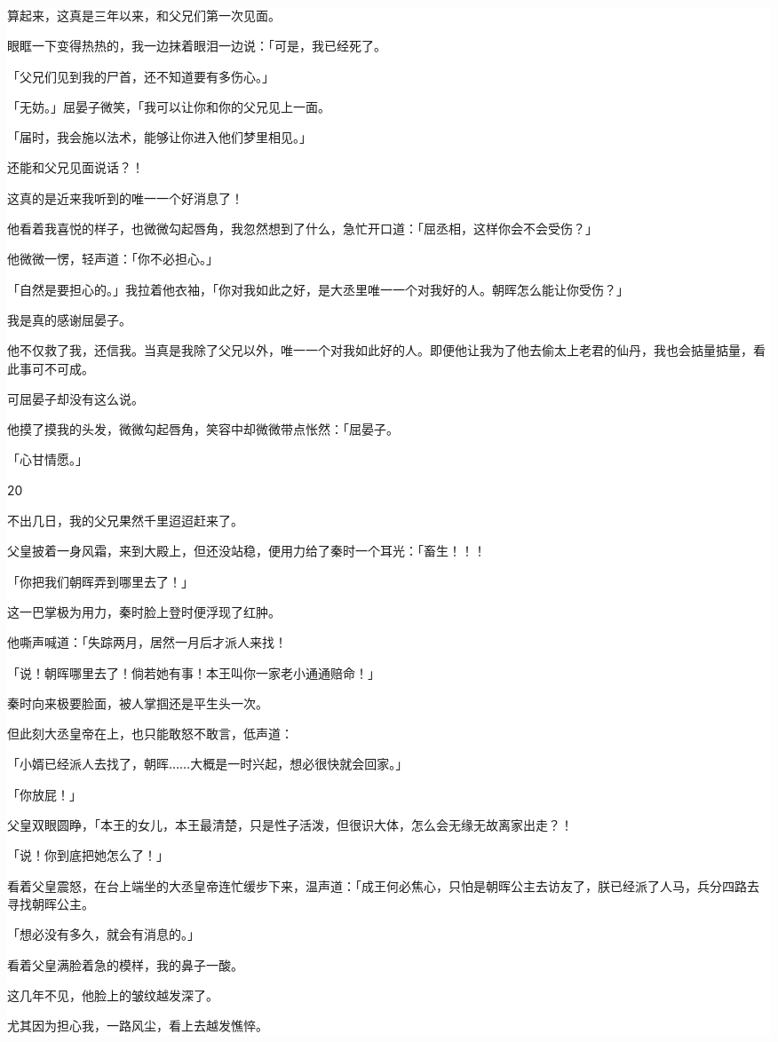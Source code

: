 算起来，这真是三年以来，和父兄们第一次见面。

眼眶一下变得热热的，我一边抹着眼泪一边说：「可是，我已经死了。

「父兄们见到我的尸首，还不知道要有多伤心。」

「无妨。」屈晏子微笑，「我可以让你和你的父兄见上一面。

「届时，我会施以法术，能够让你进入他们梦里相见。」

还能和父兄见面说话？！

这真的是近来我听到的唯一一个好消息了！

他看着我喜悦的样子，也微微勾起唇角，我忽然想到了什么，急忙开口道：「屈丞相，这样你会不会受伤？」

他微微一愣，轻声道：「你不必担心。」

「自然是要担心的。」我拉着他衣袖，「你对我如此之好，是大丞里唯一一个对我好的人。朝晖怎么能让你受伤？」

我是真的感谢屈晏子。

他不仅救了我，还信我。当真是我除了父兄以外，唯一一个对我如此好的人。即便他让我为了他去偷太上老君的仙丹，我也会掂量掂量，看此事可不可成。

可屈晏子却没有这么说。

他摸了摸我的头发，微微勾起唇角，笑容中却微微带点怅然：「屈晏子。

「心甘情愿。」

20

不出几日，我的父兄果然千里迢迢赶来了。

父皇披着一身风霜，来到大殿上，但还没站稳，便用力给了秦时一个耳光：「畜生！！！

「你把我们朝晖弄到哪里去了！」

这一巴掌极为用力，秦时脸上登时便浮现了红肿。

他嘶声喊道：「失踪两月，居然一月后才派人来找！

「说！朝晖哪里去了！倘若她有事！本王叫你一家老小通通赔命！」

秦时向来极要脸面，被人掌掴还是平生头一次。

但此刻大丞皇帝在上，也只能敢怒不敢言，低声道：

「小婿已经派人去找了，朝晖……大概是一时兴起，想必很快就会回家。」

「你放屁！」

父皇双眼圆睁，「本王的女儿，本王最清楚，只是性子活泼，但很识大体，怎么会无缘无故离家出走？！

「说！你到底把她怎么了！」

看着父皇震怒，在台上端坐的大丞皇帝连忙缓步下来，温声道：「成王何必焦心，只怕是朝晖公主去访友了，朕已经派了人马，兵分四路去寻找朝晖公主。

「想必没有多久，就会有消息的。」

看着父皇满脸着急的模样，我的鼻子一酸。

这几年不见，他脸上的皱纹越发深了。

尤其因为担心我，一路风尘，看上去越发憔悴。
